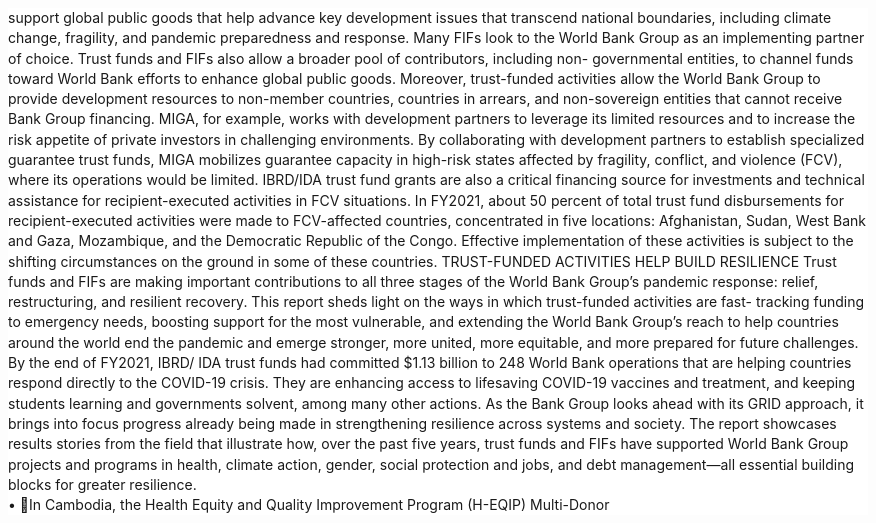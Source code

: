 support global public goods that help advance 
key development issues that transcend national 
boundaries, including climate change, fragility, and 
pandemic preparedness and response. Many FIFs 
look to the World Bank Group as an implementing 
partner of choice. Trust funds and FIFs also allow 
a broader pool of contributors, including non-
governmental entities, to channel funds toward 
World Bank efforts to enhance global public goods.
Moreover, trust-funded activities allow the World 
Bank Group to provide development resources 
to non-member countries, countries in arrears, 
and non-sovereign entities that cannot receive 
Bank Group financing. MIGA, for example, works 
with development partners to leverage its limited 
resources and to increase the risk appetite of 
private investors in challenging environments. 
By collaborating with development partners to 
establish specialized guarantee trust funds, MIGA 
mobilizes guarantee capacity in high-risk states 
affected by fragility, conflict, and violence (FCV), 
where its operations would be limited.
IBRD/IDA trust fund grants are also a critical 
financing source for investments and technical 
assistance for recipient-executed activities in FCV 
situations. In FY2021, about 50 percent of total trust 
fund disbursements for recipient-executed activities 
were made to FCV-affected countries, concentrated 
in five locations: Afghanistan, Sudan, West Bank and 
Gaza, Mozambique, and the Democratic Republic 
of the Congo. Effective implementation of these 
activities is subject to the shifting circumstances on 
the ground in some of these countries.
TRUST-FUNDED ACTIVITIES 
HELP BUILD RESILIENCE 
Trust funds and FIFs are making important 
contributions to all three stages of the World Bank 
Group’s pandemic response: relief, restructuring, 
and resilient recovery. This report sheds light on 
the ways in which trust-funded activities are fast-
tracking funding to emergency needs, boosting 
support for the most vulnerable, and extending the 
World Bank Group’s reach to help countries around 
the world end the pandemic and emerge stronger, 
more united, more equitable, and more prepared 
for future challenges. By the end of FY2021, IBRD/
IDA trust funds had committed $1.13 billion to 248 
World Bank operations that are helping countries 
respond directly to the COVID-19 crisis. They are 
enhancing access to lifesaving COVID-19 vaccines 
and treatment, and keeping students learning and 
governments solvent, among many other actions.
As the Bank Group looks ahead with its GRID 
approach, it brings into focus progress already 
being made in strengthening resilience across 
systems and society. The report showcases results 
stories from the field that illustrate how, over the 
past five years, trust funds and FIFs have supported 
World Bank Group projects and programs in health, 
climate action, gender, social protection and jobs, 
and debt management—all essential building blocks 
for greater resilience.  
• In Cambodia, the Health Equity and Quality 
Improvement Program (H-EQIP) Multi-Donor 